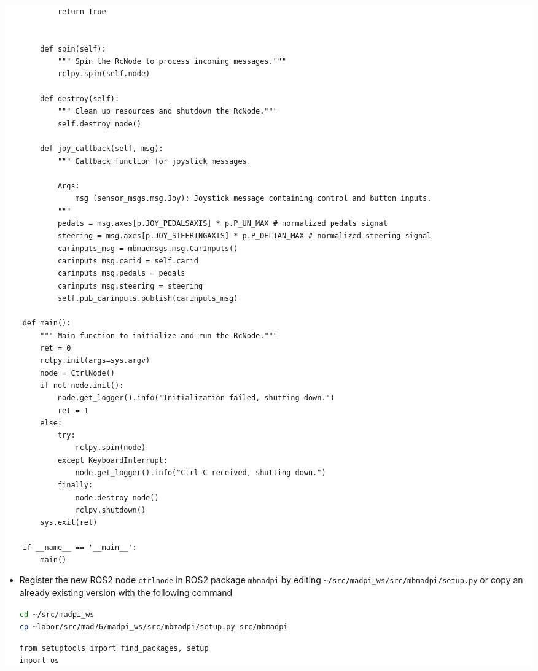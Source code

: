                 return True
                
                
            def spin(self):
                """ Spin the RcNode to process incoming messages."""
                rclpy.spin(self.node)

            def destroy(self):
                """ Clean up resources and shutdown the RcNode."""
                self.destroy_node()
                
            def joy_callback(self, msg):
                """ Callback function for joystick messages.

                Args:
                    msg (sensor_msgs.msg.Joy): Joystick message containing control and button inputs.
                """
                pedals = msg.axes[p.JOY_PEDALSAXIS] * p.P_UN_MAX # normalized pedals signal
                steering = msg.axes[p.JOY_STEERINGAXIS] * p.P_DELTAN_MAX # normalized steering signal
                carinputs_msg = mbmadmsgs.msg.CarInputs()
                carinputs_msg.carid = self.carid
                carinputs_msg.pedals = pedals
                carinputs_msg.steering = steering
                self.pub_carinputs.publish(carinputs_msg)
                        
        def main():
            """ Main function to initialize and run the RcNode."""
            ret = 0
            rclpy.init(args=sys.argv)
            node = CtrlNode()
            if not node.init():
                node.get_logger().info("Initialization failed, shutting down.")
                ret = 1
            else:
                try:
                    rclpy.spin(node)
                except KeyboardInterrupt:
                    node.get_logger().info("Ctrl-C received, shutting down.")
                finally:
                    node.destroy_node()
                    rclpy.shutdown()
            sys.exit(ret)

        if __name__ == '__main__':
            main()  

-   Register the new ROS2 node `ctrlnode` in ROS2 package `mbmadpi` by
    editing `~/src/madpi_ws/src/mbmadpi/setup.py` or copy an already
    existing version with the following command

    ``` bash
    cd ~/src/madpi_ws
    cp ~labor/src/mad76/madpi_ws/src/mbmadpi/setup.py src/mbmadpi
    ```

        from setuptools import find_packages, setup
        import os


[^1]: frank.traenkle@hs-heilbronn.de